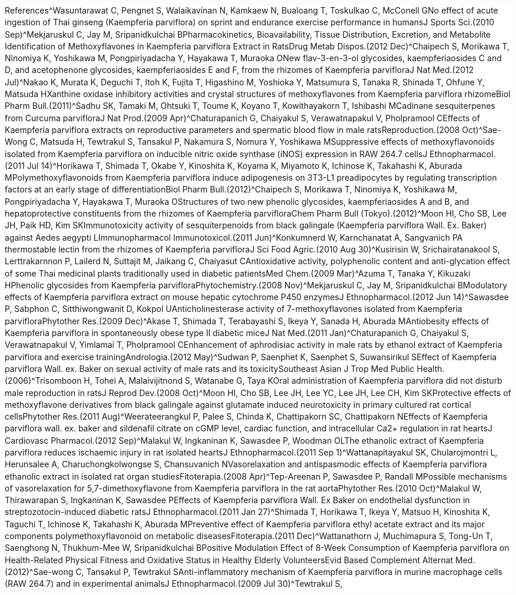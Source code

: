 References^Wasuntarawat C, Pengnet S, Walaikavinan N, Kamkaew N, Bualoang T, Toskulkao C, McConell GNo effect of acute ingestion of Thai ginseng (Kaempferia parviflora) on sprint and endurance exercise performance in humansJ Sports Sci.(2010 Sep)^Mekjaruskul C, Jay M, Sripanidkulchai BPharmacokinetics, Bioavailability, Tissue Distribution, Excretion, and Metabolite Identification of Methoxyflavones in Kaempferia parviflora Extract in RatsDrug Metab Dispos.(2012 Dec)^Chaipech S, Morikawa T, Ninomiya K, Yoshikawa M, Pongpiriyadacha Y, Hayakawa T, Muraoka ONew flav\-3\-en\-3\-ol glycosides, kaempferiaosides C and D, and acetophenone glycosides, kaempferiaosides E and F, from the rhizomes of Kaempferia parvifloraJ Nat Med.(2012 Jul)^Nakao K, Murata K, Deguchi T, Itoh K, Fujita T, Higashino M, Yoshioka Y, Matsumura S, Tanaka R, Shinada T, Ohfune Y, Matsuda HXanthine oxidase inhibitory activities and crystal structures of methoxyflavones from Kaempferia parviflora rhizomeBiol Pharm Bull.(2011)^Sadhu SK, Tamaki M, Ohtsuki T, Toume K, Koyano T, Kowithayakorn T, Ishibashi MCadinane sesquiterpenes from Curcuma parvifloraJ Nat Prod.(2009 Apr)^Chaturapanich G, Chaiyakul S, Verawatnapakul V, Pholpramool CEffects of Kaempferia parviflora extracts on reproductive parameters and spermatic blood flow in male ratsReproduction.(2008 Oct)^Sae\-Wong C, Matsuda H, Tewtrakul S, Tansakul P, Nakamura S, Nomura Y, Yoshikawa MSuppressive effects of methoxyflavonoids isolated from Kaempferia parviflora on inducible nitric oxide synthase (iNOS) expression in RAW 264\.7 cellsJ Ethnopharmacol.(2011 Jul 14)^Horikawa T, Shimada T, Okabe Y, Kinoshita K, Koyama K, Miyamoto K, Ichinose K, Takahashi K, Aburada MPolymethoxyflavonoids from Kaempferia parviflora induce adipogenesis on 3T3\-L1 preadipocytes by regulating transcription factors at an early stage of differentiationBiol Pharm Bull.(2012)^Chaipech S, Morikawa T, Ninomiya K, Yoshikawa M, Pongpiriyadacha Y, Hayakawa T, Muraoka OStructures of two new phenolic glycosides, kaempferiaosides A and B, and hepatoprotective constituents from the rhizomes of Kaempferia parvifloraChem Pharm Bull (Tokyo).(2012)^Moon HI, Cho SB, Lee JH, Paik HD, Kim SKImmunotoxicity activity of sesquiterpenoids from black galingale (Kaempferia parviflora Wall. Ex. Baker) against Aedes aegypti LImmunopharmacol Immunotoxicol.(2011 Jun)^Konkumnerd W, Karnchanatat A, Sangvanich PA thermostable lectin from the rhizomes of Kaempferia parvifloraJ Sci Food Agric.(2010 Aug 30)^Kusirisin W, Srichairatanakool S, Lerttrakarnnon P, Lailerd N, Suttajit M, Jaikang C, Chaiyasut CAntioxidative activity, polyphenolic content and anti\-glycation effect of some Thai medicinal plants traditionally used in diabetic patientsMed Chem.(2009 Mar)^Azuma T, Tanaka Y, Kikuzaki HPhenolic glycosides from Kaempferia parvifloraPhytochemistry.(2008 Nov)^Mekjaruskul C, Jay M, Sripanidkulchai BModulatory effects of Kaempferia parviflora extract on mouse hepatic cytochrome P450 enzymesJ Ethnopharmacol.(2012 Jun 14)^Sawasdee P, Sabphon C, Sitthiwongwanit D, Kokpol UAnticholinesterase activity of 7\-methoxyflavones isolated from Kaempferia parvifloraPhytother Res.(2009 Dec)^Akase T, Shimada T, Terabayashi S, Ikeya Y, Sanada H, Aburada MAntiobesity effects of Kaempferia parviflora in spontaneously obese type II diabetic miceJ Nat Med.(2011 Jan)^Chaturapanich G, Chaiyakul S, Verawatnapakul V, Yimlamai T, Pholpramool CEnhancement of aphrodisiac activity in male rats by ethanol extract of Kaempferia parviflora and exercise trainingAndrologia.(2012 May)^Sudwan P, Saenphet K, Saenphet S, Suwansirikul SEffect of Kaempferia parviflora Wall. ex. Baker on sexual activity of male rats and its toxicitySoutheast Asian J Trop Med Public Health.(2006)^Trisomboon H, Tohei A, Malaivijitnond S, Watanabe G, Taya KOral administration of Kaempferia parviflora did not disturb male reproduction in ratsJ Reprod Dev.(2008 Oct)^Moon HI, Cho SB, Lee JH, Lee YC, Lee JH, Lee CH, Kim SKProtective effects of methoxyflavone derivatives from black galingale against glutamate induced neurotoxicity in primary cultured rat cortical cellsPhytother Res.(2011 Aug)^Weerateerangkul P, Palee S, Chinda K, Chattipakorn SC, Chattipakorn NEffects of Kaempferia parviflora wall. ex. baker and sildenafil citrate on cGMP level, cardiac function, and intracellular Ca2\+ regulation in rat heartsJ Cardiovasc Pharmacol.(2012 Sep)^Malakul W, Ingkaninan K, Sawasdee P, Woodman OLThe ethanolic extract of Kaempferia parviflora reduces ischaemic injury in rat isolated heartsJ Ethnopharmacol.(2011 Sep 1)^Wattanapitayakul SK, Chularojmontri L, Herunsalee A, Charuchongkolwongse S, Chansuvanich NVasorelaxation and antispasmodic effects of Kaempferia parviflora ethanolic extract in isolated rat organ studiesFitoterapia.(2008 Apr)^Tep\-Areenan P, Sawasdee P, Randall MPossible mechanisms of vasorelaxation for 5,7\-dimethoxyflavone from Kaempferia parviflora in the rat aortaPhytother Res.(2010 Oct)^Malakul W, Thirawarapan S, Ingkaninan K, Sawasdee PEffects of Kaempferia parviflora Wall. Ex Baker on endothelial dysfunction in streptozotocin\-induced diabetic ratsJ Ethnopharmacol.(2011 Jan 27)^Shimada T, Horikawa T, Ikeya Y, Matsuo H, Kinoshita K, Taguchi T, Ichinose K, Takahashi K, Aburada MPreventive effect of Kaempferia parviflora ethyl acetate extract and its major components polymethoxyflavonoid on metabolic diseasesFitoterapia.(2011 Dec)^Wattanathorn J, Muchimapura S, Tong\-Un T, Saenghong N, Thukhum\-Mee W, Sripanidkulchai BPositive Modulation Effect of 8\-Week Consumption of Kaempferia parviflora on Health\-Related Physical Fitness and Oxidative Status in Healthy Elderly VolunteersEvid Based Complement Alternat Med.(2012)^Sae\-wong C, Tansakul P, Tewtrakul SAnti\-inflammatory mechanism of Kaempferia parviflora in murine macrophage cells (RAW 264\.7\) and in experimental animalsJ Ethnopharmacol.(2009 Jul 30)^Tewtrakul S,